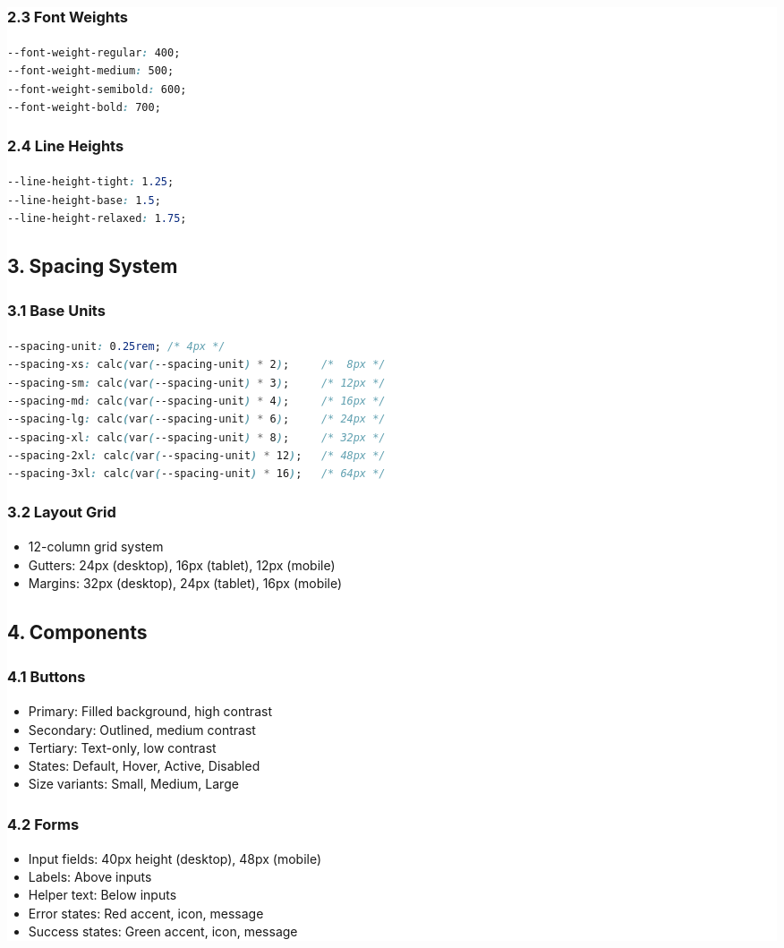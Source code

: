 ### 2.3 Font Weights
```css
--font-weight-regular: 400;
--font-weight-medium: 500;
--font-weight-semibold: 600;
--font-weight-bold: 700;
```

### 2.4 Line Heights
```css
--line-height-tight: 1.25;
--line-height-base: 1.5;
--line-height-relaxed: 1.75;
```

## 3. Spacing System

### 3.1 Base Units
```css
--spacing-unit: 0.25rem; /* 4px */
--spacing-xs: calc(var(--spacing-unit) * 2);     /*  8px */
--spacing-sm: calc(var(--spacing-unit) * 3);     /* 12px */
--spacing-md: calc(var(--spacing-unit) * 4);     /* 16px */
--spacing-lg: calc(var(--spacing-unit) * 6);     /* 24px */
--spacing-xl: calc(var(--spacing-unit) * 8);     /* 32px */
--spacing-2xl: calc(var(--spacing-unit) * 12);   /* 48px */
--spacing-3xl: calc(var(--spacing-unit) * 16);   /* 64px */
```

### 3.2 Layout Grid
- 12-column grid system
- Gutters: 24px (desktop), 16px (tablet), 12px (mobile)
- Margins: 32px (desktop), 24px (tablet), 16px (mobile)

## 4. Components

### 4.1 Buttons
- Primary: Filled background, high contrast
- Secondary: Outlined, medium contrast
- Tertiary: Text-only, low contrast
- States: Default, Hover, Active, Disabled
- Size variants: Small, Medium, Large

### 4.2 Forms
- Input fields: 40px height (desktop), 48px (mobile)
- Labels: Above inputs
- Helper text: Below inputs
- Error states: Red accent, icon, message
- Success states: Green accent, icon, message
